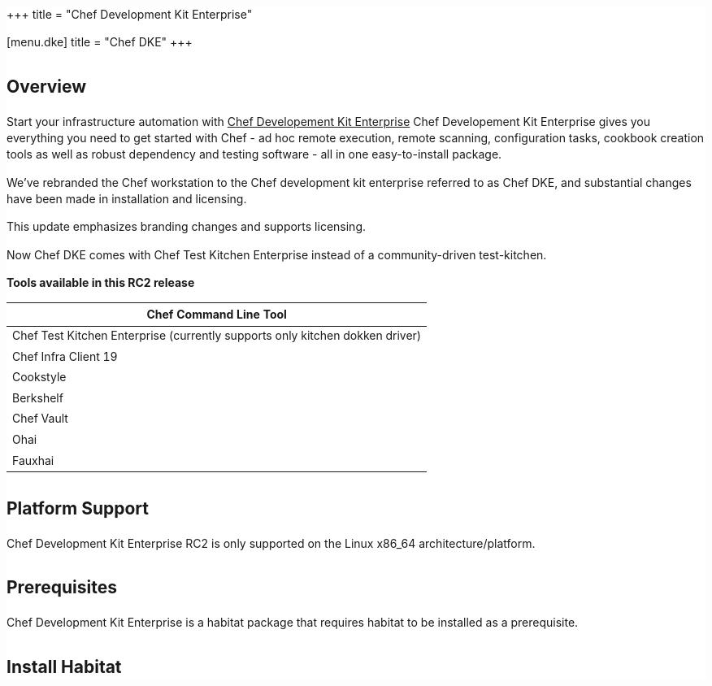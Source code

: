 +++
title = "Chef Development Kit Enterprise"

[menu.dke]
title = "Chef DKE"
+++

## Overview

Start your infrastructure automation with <u>Chef Developement Kit
Enterprise</u> Chef Developement Kit Enterprise gives you everything you
need to get started with Chef - ad hoc remote execution, remote
scanning, configuration tasks, cookbook creation tools as well as robust
dependency and testing software - all in one easy-to-install package.

We’ve rebranded the Chef workstation to the Chef development kit
enterprise referred to as Chef DKE, and substantial changes have been
made in installation and licensing.

This update emphasizes branding changes and supports licensing.

Now Chef DKE comes with Chef Test Kitchen Enterprise instead of a
community-driven test-kitchen.

**Tools available in this RC2 release**

| Chef Command Line Tool                                                       |
|------------------------------------------------------------------------------|
| Chef Test Kitchen Enterprise (currently supports only kitchen dokken driver) |
| Chef Infra Client 19                                                         |
| Cookstyle                                                                    |
| Berkshelf                                                                    |
| Chef Vault                                                                   |
| Ohai                                                                         |
| Fauxhai                                                                      |

## Platform Support

Chef Development Kit Enterprise RC2 is only supported on the Linux
x86_64 architecture/platform.

## Prerequisites

Chef Development Kit Enterprise is a habitat package that requires
habitat to be installed as a prerequisite.

## Install Habitat
